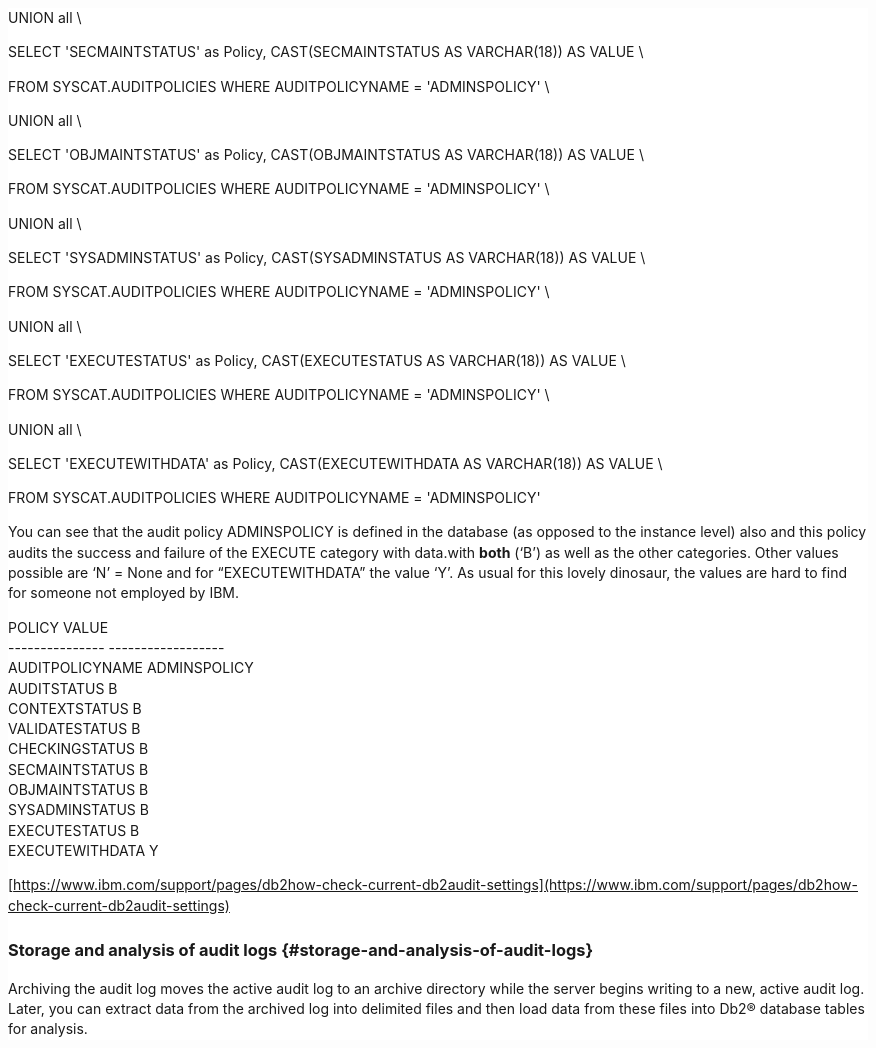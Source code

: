 UNION all \\

SELECT 'SECMAINTSTATUS' as Policy, CAST(SECMAINTSTATUS  AS VARCHAR(18)) AS VALUE \\

FROM SYSCAT.AUDITPOLICIES WHERE AUDITPOLICYNAME \= 'ADMINSPOLICY' \\

UNION all \\

SELECT 'OBJMAINTSTATUS' as Policy, CAST(OBJMAINTSTATUS AS VARCHAR(18)) AS VALUE \\

FROM SYSCAT.AUDITPOLICIES WHERE AUDITPOLICYNAME \= 'ADMINSPOLICY' \\

UNION all \\

SELECT 'SYSADMINSTATUS' as Policy, CAST(SYSADMINSTATUS  AS VARCHAR(18)) AS VALUE \\

FROM SYSCAT.AUDITPOLICIES WHERE AUDITPOLICYNAME \= 'ADMINSPOLICY' \\

UNION all \\

SELECT 'EXECUTESTATUS' as Policy, CAST(EXECUTESTATUS AS VARCHAR(18)) AS VALUE \\

FROM SYSCAT.AUDITPOLICIES WHERE AUDITPOLICYNAME \= 'ADMINSPOLICY' \\

UNION all \\

SELECT 'EXECUTEWITHDATA' as Policy, CAST(EXECUTEWITHDATA AS VARCHAR(18)) AS VALUE \\

FROM SYSCAT.AUDITPOLICIES WHERE AUDITPOLICYNAME \= 'ADMINSPOLICY' 

You can see that the audit policy ADMINSPOLICY is defined in the database (as opposed to the instance level) also and this policy audits the success and failure of the EXECUTE category with data.with **both** (‘B’) as well as the other categories. Other values possible are ‘N’ \= None and for “EXECUTEWITHDATA” the value ‘Y’. As usual for this lovely dinosaur, the values are hard to find for someone not employed by IBM. 

POLICY                       VALUE               
\---------------                   \------------------  
AUDITPOLICYNAME  ADMINSPOLICY        
AUDITSTATUS            B                   
CONTEXTSTATUS      B                   
VALIDATESTATUS      B                   
CHECKINGSTATUS    B                   
SECMAINTSTATUS     B                   
OBJMAINTSTATUS      B                   
SYSADMINSTATUS     B                   
EXECUTESTATUS       B                   
EXECUTEWITHDATA  Y                 

[https://www.ibm.com/support/pages/db2how-check-current-db2audit-settings](https://www.ibm.com/support/pages/db2how-check-current-db2audit-settings)

### Storage and analysis of audit logs {#storage-and-analysis-of-audit-logs}

Archiving the audit log moves the active audit log to an archive directory while the server begins writing to a new, active audit log. Later, you can extract data from the archived log into delimited files and then load data from these files into Db2® database tables for analysis.
